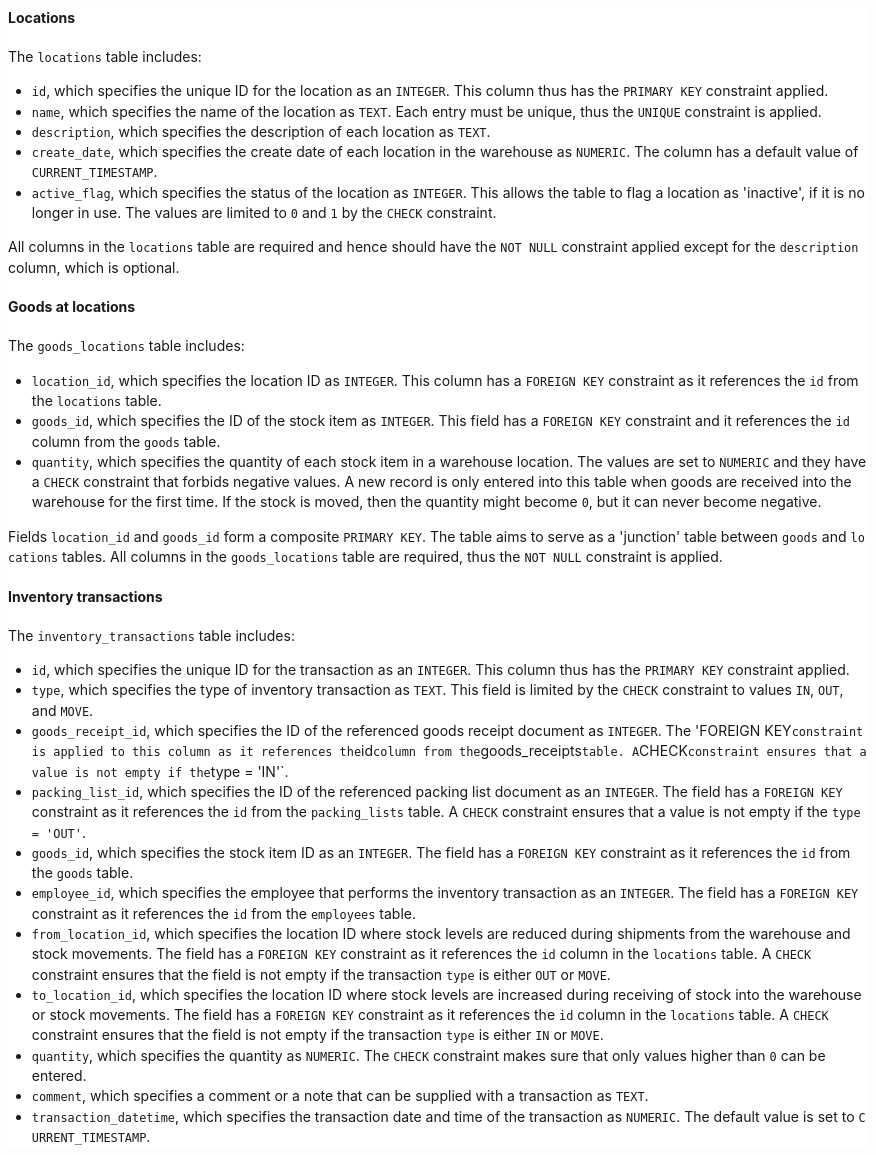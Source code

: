 #### Locations

The `locations` table includes:

* `id`, which specifies the unique ID for the location as an `INTEGER`. This column thus has the `PRIMARY KEY` constraint applied.
* `name`, which specifies the name of the location as `TEXT`. Each entry must be unique, thus the `UNIQUE` constraint is applied.
* `description`, which specifies the description of each location as `TEXT`.
* `create_date`, which specifies the create date of each location in the warehouse as `NUMERIC`. The column has a default value of `CURRENT_TIMESTAMP`.
* `active_flag`, which specifies the status of the location as `INTEGER`. This allows the table to flag a location as 'inactive', if it is no longer in use. The values are limited to `0` and `1` by the `CHECK` constraint.

All columns in the `locations` table are required and hence should have the `NOT NULL` constraint applied except for the `description` column, which is optional.

#### Goods at locations

The `goods_locations` table includes:

* `location_id`, which specifies the location ID as `INTEGER`. This column has a `FOREIGN KEY` constraint as it references the `id` from the `locations` table.
* `goods_id`, which specifies the ID of the stock item as `INTEGER`. This field has a `FOREIGN KEY` constraint and it references the `id` column from the `goods` table.
* `quantity`, which specifies the quantity of each stock item in a warehouse location. The values are set to `NUMERIC` and they have a `CHECK` constraint that forbids negative values. A new record is only entered into this table when goods are received into the warehouse for the first time. If the stock is moved, then the quantity might become `0`, but it can never become negative.

Fields `location_id` and `goods_id` form a composite `PRIMARY KEY`. The table aims to serve as a 'junction' table between `goods` and `locations` tables. All columns in the `goods_locations` table are required, thus the `NOT NULL` constraint is applied.

#### Inventory transactions

The `inventory_transactions` table includes:

* `id`, which specifies the unique ID for the transaction as an `INTEGER`. This column thus has the `PRIMARY KEY` constraint applied.
* `type`, which specifies the type of inventory transaction as `TEXT`. This field is limited by the `CHECK` constraint to values `IN`, `OUT`, and `MOVE`.
* `goods_receipt_id`, which specifies the ID of the referenced goods receipt document as `INTEGER`. The 'FOREIGN KEY` constraint is applied to this column as it references the `id` column from the `goods_receipts` table. A `CHECK` constraint ensures that a value is not empty if the `type = 'IN'`.
* `packing_list_id`, which specifies the ID of the referenced packing list document as an `INTEGER`. The field has a `FOREIGN KEY` constraint as it references the `id` from the `packing_lists` table. A `CHECK` constraint ensures that a value is not empty if the `type = 'OUT'`.
* `goods_id`, which specifies the stock item ID as an `INTEGER`. The field has a `FOREIGN KEY` constraint as it references the `id` from the `goods` table.
* `employee_id`, which specifies the employee that performs the inventory transaction as an `INTEGER`. The field has a `FOREIGN KEY` constraint as it references the `id` from the `employees` table.
* `from_location_id`, which specifies the location ID where stock levels are reduced during shipments from the warehouse and stock movements. The field has a `FOREIGN KEY` constraint as it references the `id` column in the `locations` table. A `CHECK` constraint ensures that the field is not empty if the transaction `type` is either `OUT` or `MOVE`.
* `to_location_id`, which specifies the location ID where stock levels are increased during receiving of stock into the warehouse or stock movements. The field has a `FOREIGN KEY` constraint as it references the `id` column in the `locations` table. A `CHECK` constraint ensures that the field is not empty if the transaction `type` is either `IN` or `MOVE`.
* `quantity`, which specifies the quantity as `NUMERIC`. The `CHECK` constraint makes sure that only values higher than `0` can be entered.
* `comment`, which specifies a comment or a note that can be supplied with a transaction as `TEXT`.
* `transaction_datetime`, which specifies the transaction date and time of the transaction as `NUMERIC`. The default value is set to `CURRENT_TIMESTAMP`.
